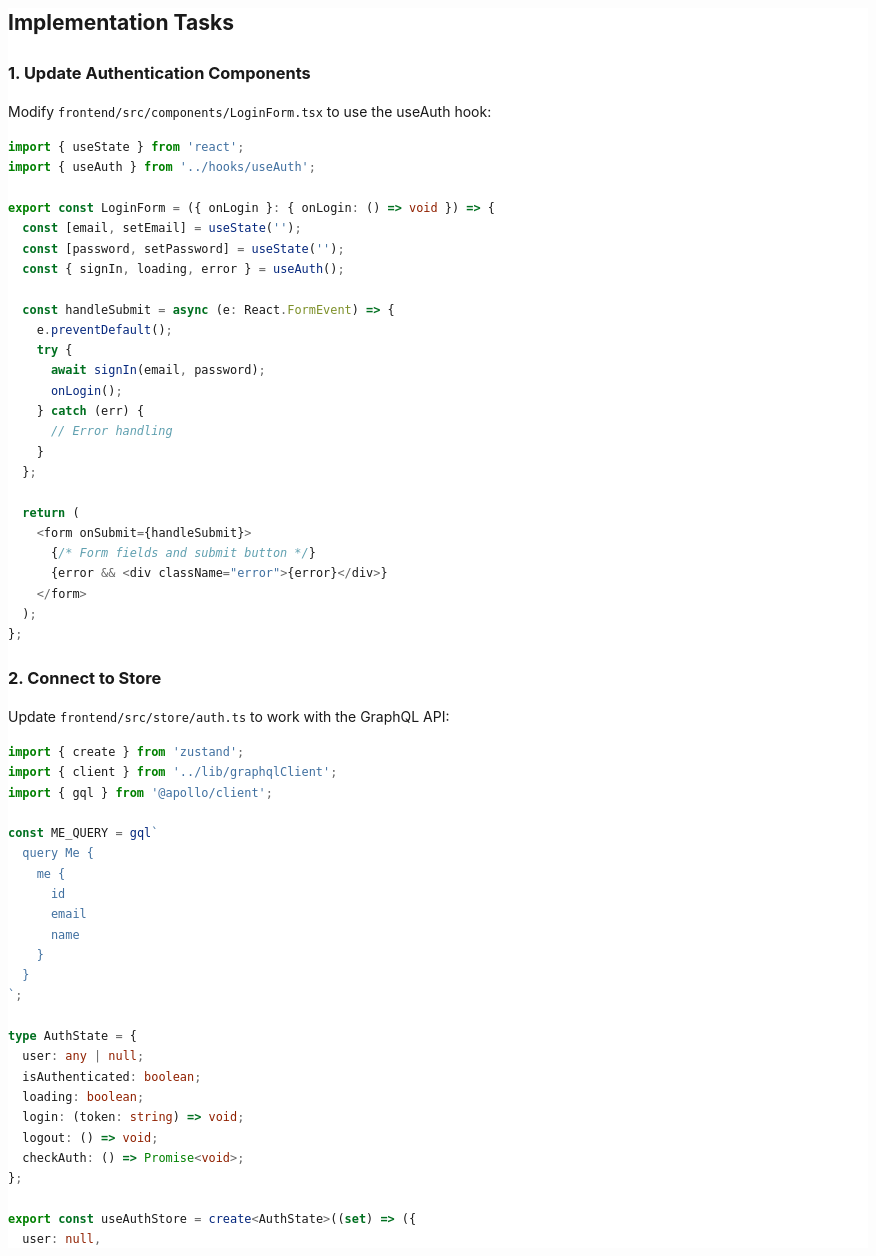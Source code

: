 ## Implementation Tasks

### 1. Update Authentication Components

Modify `frontend/src/components/LoginForm.tsx` to use the useAuth hook:

```typescript
import { useState } from 'react';
import { useAuth } from '../hooks/useAuth';

export const LoginForm = ({ onLogin }: { onLogin: () => void }) => {
  const [email, setEmail] = useState('');
  const [password, setPassword] = useState('');
  const { signIn, loading, error } = useAuth();

  const handleSubmit = async (e: React.FormEvent) => {
    e.preventDefault();
    try {
      await signIn(email, password);
      onLogin();
    } catch (err) {
      // Error handling
    }
  };

  return (
    <form onSubmit={handleSubmit}>
      {/* Form fields and submit button */}
      {error && <div className="error">{error}</div>}
    </form>
  );
};
```

### 2. Connect to Store

Update `frontend/src/store/auth.ts` to work with the GraphQL API:

```typescript
import { create } from 'zustand';
import { client } from '../lib/graphqlClient';
import { gql } from '@apollo/client';

const ME_QUERY = gql`
  query Me {
    me {
      id
      email
      name
    }
  }
`;

type AuthState = {
  user: any | null;
  isAuthenticated: boolean;
  loading: boolean;
  login: (token: string) => void;
  logout: () => void;
  checkAuth: () => Promise<void>;
};

export const useAuthStore = create<AuthState>((set) => ({
  user: null,
```
